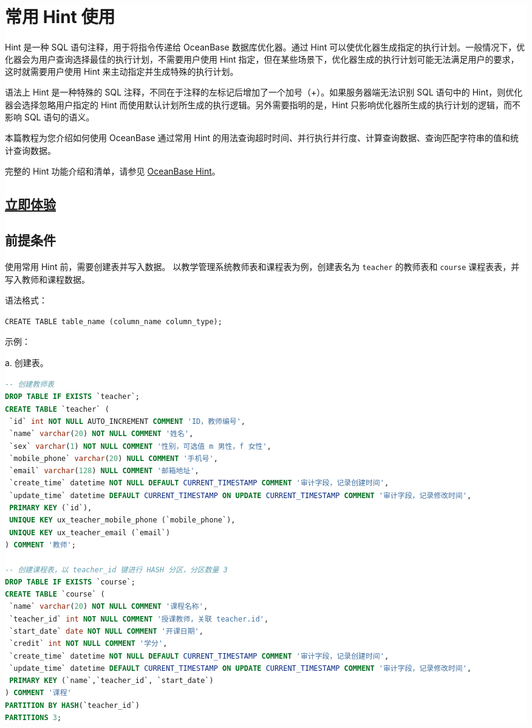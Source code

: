 # 常用 Hint 使用

Hint 是一种 SQL 语句注释，用于将指令传递给 OceanBase 数据库优化器。通过 Hint 可以使优化器生成指定的执行计划。一般情况下，优化器会为用户查询选择最佳的执行计划，不需要用户使用 Hint 指定，但在某些场景下，优化器生成的执行计划可能无法满足用户的要求，这时就需要用户使用 Hint 来主动指定并生成特殊的执行计划。

语法上 Hint 是一种特殊的 SQL 注释，不同在于注释的左标记后增加了一个加号（+）。如果服务器端无法识别 SQL 语句中的 Hint，则优化器会选择忽略用户指定的 Hint 而使用默认计划所生成的执行逻辑。另外需要指明的是，Hint 只影响优化器所生成的执行计划的逻辑，而不影响 SQL 语句的语义。

本篇教程为您介绍如何使用 OceanBase 通过常用 Hint 的用法查询超时时间、并行执行并行度、计算查询数据、查询匹配字符串的值和统计查询数据。

完整的 Hint 功能介绍和清单，请参见 [OceanBase Hint](https://www.oceanbase.com/docs/enterprise/oceanbase-database-cn/V3.2.3/10000000000358057)。

## [立即体验](https://play.oceanbase.com/#/gateway/eyJkYXRhIjp7InR1dG9yaWFsSWQiOiIxMC5jb21tb25seS11c2VkLWhpbnQubWQvemgtQ04ifSwiYWN0aW9uIjoib3BlblR1dG9yaWFsIn0=)

## 前提条件

使用常用 Hint 前，需要创建表并写入数据。
以教学管理系统教师表和课程表为例，创建表名为 `teacher` 的教师表和 `course` 课程表表，并写入教师和课程数据。

语法格式：

```text
CREATE TABLE table_name (column_name column_type);
```

示例：

a. 创建表。

```sql
-- 创建教师表
DROP TABLE IF EXISTS `teacher`;
CREATE TABLE `teacher` (
 `id` int NOT NULL AUTO_INCREMENT COMMENT 'ID，教师编号',
 `name` varchar(20) NOT NULL COMMENT '姓名',
 `sex` varchar(1) NOT NULL COMMENT '性别，可选值 m 男性，f 女性',
 `mobile_phone` varchar(20) NULL COMMENT '手机号',
 `email` varchar(128) NULL COMMENT '邮箱地址',
 `create_time` datetime NOT NULL DEFAULT CURRENT_TIMESTAMP COMMENT '审计字段，记录创建时间',
 `update_time` datetime DEFAULT CURRENT_TIMESTAMP ON UPDATE CURRENT_TIMESTAMP COMMENT '审计字段，记录修改时间',
 PRIMARY KEY (`id`),
 UNIQUE KEY ux_teacher_mobile_phone (`mobile_phone`),
 UNIQUE KEY ux_teacher_email (`email`)
) COMMENT '教师';

-- 创建课程表，以 teacher_id 键进行 HASH 分区，分区数量 3
DROP TABLE IF EXISTS `course`;
CREATE TABLE `course` (
 `name` varchar(20) NOT NULL COMMENT '课程名称',
 `teacher_id` int NOT NULL COMMENT '授课教师，关联 teacher.id',
 `start_date` date NOT NULL COMMENT '开课日期',
 `credit` int NOT NULL COMMENT '学分',
 `create_time` datetime NOT NULL DEFAULT CURRENT_TIMESTAMP COMMENT '审计字段，记录创建时间',
 `update_time` datetime DEFAULT CURRENT_TIMESTAMP ON UPDATE CURRENT_TIMESTAMP COMMENT '审计字段，记录修改时间',
 PRIMARY KEY (`name`,`teacher_id`, `start_date`)
) COMMENT '课程'
PARTITION BY HASH(`teacher_id`)
PARTITIONS 3;
```
